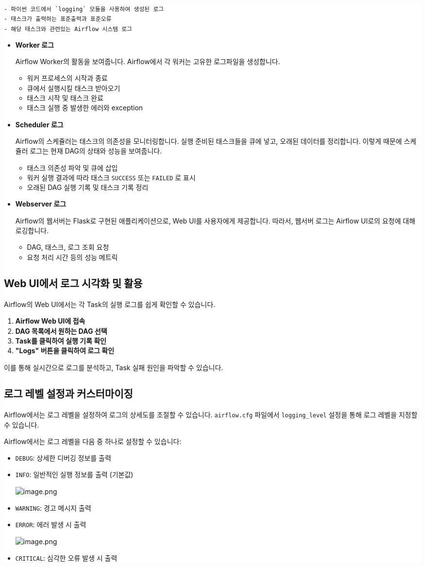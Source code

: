     - 파이썬 코드에서 `logging` 모듈을 사용하여 생성된 로그
    - 태스크가 출력하는 표준출력과 표준오류
    - 해당 태스크와 관련있는 Airflow 시스템 로그
- **Worker 로그**
    
    Airflow Worker의 활동을 보여줍니다. Airflow에서 각 워커는 고유한 로그파일을 생성합니다.
    
    - 워커 프로세스의 시작과 종료
    - 큐에서 실행시킬 태스크 받아오기
    - 태스크 시작 및 태스크 완료
    - 태스크 실행 중 발생한 에러와 exception
- **Scheduler 로그**
    
    Airflow의 스케쥴러는 태스크의 의존성을 모니터링합니다. 실행 준비된 태스크들을 큐에 넣고, 오래된 데이터를 정리합니다. 이렇게 때문에 스케쥴러 로그는 현재 DAG의 상태와 성능을 보여줍니다.
    
    - 태스크 의존성 파악 및 큐에 삽입
    - 워커 실행 결과에 따라 태스크 `SUCCESS` 또는 `FAILED` 로 표시
    - 오래된 DAG 실행 기록 및 태스크 기록 정리
- **Webserver 로그**
    
    Airflow의 웹서버는 Flask로 구현된 애플리케이션으로, Web UI를 사용자에게 제공합니다. 따라서, 웹서버 로그는 Airflow UI로의 요청에 대해 로깅합니다.
    
    - DAG, 태스크, 로그 조회 요청
    - 요청 처리 시간 등의 성능 메트릭

## Web UI에서 로그 시각화 및 활용

Airflow의 Web UI에서는 각 Task의 실행 로그를 쉽게 확인할 수 있습니다.

1. **Airflow Web UI에 접속** 
2. **DAG 목록에서 원하는 DAG 선택**
3. **Task를 클릭하여 실행 기록 확인**
4. **"Logs" 버튼을 클릭하여 로그 확인**

이를 통해 실시간으로 로그를 분석하고, Task 실패 원인을 파악할 수 있습니다.

## 로그 레벨 설정과 커스터마이징

Airflow에서는 로그 레벨을 설정하여 로그의 상세도를 조절할 수 있습니다. `airflow.cfg` 파일에서 `logging_level` 설정을 통해 로그 레벨을 지정할 수 있습니다.

Airflow에서는 로그 레벨을 다음 중 하나로 설정할 수 있습니다:

- `DEBUG`: 상세한 디버깅 정보를 출력
- `INFO`: 일반적인 실행 정보를 출력 (기본값)
    
    ![image.png](attachment:2ff0b22c-6a9e-48eb-a552-4d1c3b9df820:image.png)
    
- `WARNING`: 경고 메시지 출력
- `ERROR`: 에러 발생 시 출력
    
    ![image.png](attachment:f1627c0a-dbc1-48f7-b67f-880046df13f4:image.png)
    
- `CRITICAL`: 심각한 오류 발생 시 출력
